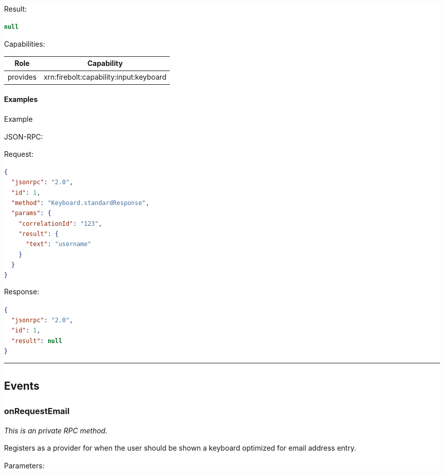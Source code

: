 Result:

```typescript
null
```

Capabilities:

| Role     | Capability                             |
| -------- | -------------------------------------- |
| provides | xrn:firebolt:capability:input:keyboard |

#### Examples

Example

JSON-RPC:

Request:

```json
{
  "jsonrpc": "2.0",
  "id": 1,
  "method": "Keyboard.standardResponse",
  "params": {
    "correlationId": "123",
    "result": {
      "text": "username"
    }
  }
}
```

Response:

```json
{
  "jsonrpc": "2.0",
  "id": 1,
  "result": null
}
```

---

## Events

### onRequestEmail

_This is an private RPC method._

Registers as a provider for when the user should be shown a keyboard optimized for email address entry.

Parameters:

